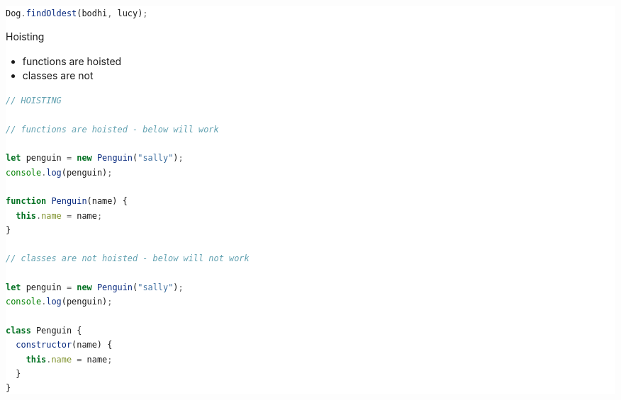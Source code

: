 ```js
Dog.findOldest(bodhi, lucy);
```

Hoisting

- functions are hoisted
- classes are not

```js
// HOISTING

// functions are hoisted - below will work

let penguin = new Penguin("sally");
console.log(penguin);

function Penguin(name) {
  this.name = name;
}

// classes are not hoisted - below will not work

let penguin = new Penguin("sally");
console.log(penguin);

class Penguin {
  constructor(name) {
    this.name = name;
  }
}
```
